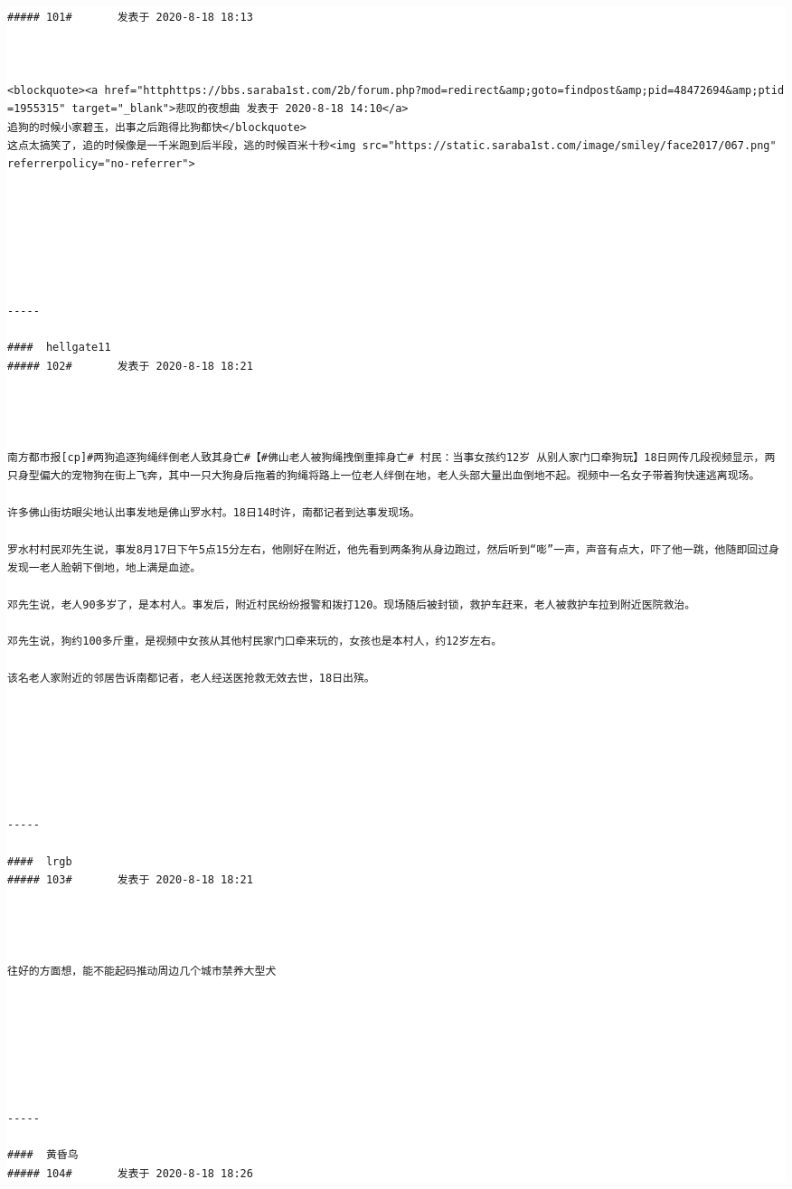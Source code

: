 ~~~
##### 101#       发表于 2020-8-18 18:13



<blockquote><a href="httphttps://bbs.saraba1st.com/2b/forum.php?mod=redirect&amp;goto=findpost&amp;pid=48472694&amp;ptid=1955315" target="_blank">悲叹的夜想曲 发表于 2020-8-18 14:10</a>
追狗的时候小家碧玉，出事之后跑得比狗都快</blockquote>
这点太搞笑了，追的时候像是一千米跑到后半段，逃的时候百米十秒<img src="https://static.saraba1st.com/image/smiley/face2017/067.png" referrerpolicy="no-referrer">







-----

####  hellgate11  
##### 102#       发表于 2020-8-18 18:21




南方都市报[cp]#两狗追逐狗绳绊倒老人致其身亡#【#佛山老人被狗绳拽倒重摔身亡# 村民：当事女孩约12岁 从别人家门口牵狗玩】18日网传几段视频显示，两只身型偏大的宠物狗在街上飞奔，其中一只大狗身后拖着的狗绳将路上一位老人绊倒在地，老人头部大量出血倒地不起。视频中一名女子带着狗快速逃离现场。

许多佛山街坊眼尖地认出事发地是佛山罗水村。18日14时许，南都记者到达事发现场。

罗水村村民邓先生说，事发8月17日下午5点15分左右，他刚好在附近，他先看到两条狗从身边跑过，然后听到“嘭”一声，声音有点大，吓了他一跳，他随即回过身发现一老人脸朝下倒地，地上满是血迹。

邓先生说，老人90多岁了，是本村人。事发后，附近村民纷纷报警和拨打120。现场随后被封锁，救护车赶来，老人被救护车拉到附近医院救治。

邓先生说，狗约100多斤重，是视频中女孩从其他村民家门口牵来玩的，女孩也是本村人，约12岁左右。

该名老人家附近的邻居告诉南都记者，老人经送医抢救无效去世，18日出殡。







-----

####  lrgb  
##### 103#       发表于 2020-8-18 18:21




往好的方面想，能不能起码推动周边几个城市禁养大型犬







-----

####  黄昏鸟  
##### 104#       发表于 2020-8-18 18:26
~~~